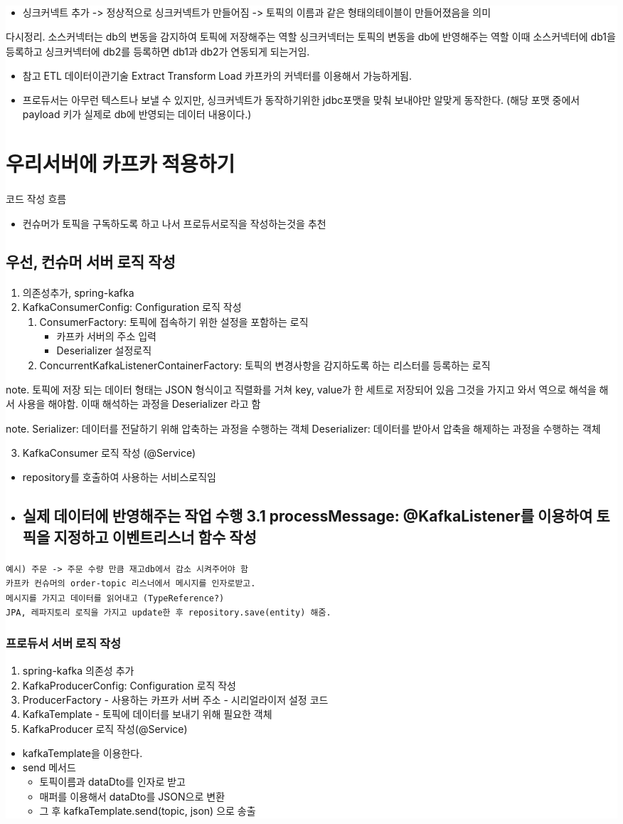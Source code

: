 - 싱크커넥트 추가
  -> 정상적으로 싱크커넥트가 만들어짐 ->  토픽의 이름과 같은 형태의테이블이 만들어졌음을 의미



다시정리.
소스커넥터는 db의 변동을 감지하여 토픽에 저장해주는 역할
싱크커넥터는 토픽의 변동을 db에 반영해주는 역할
이때 소스커넥터에 db1을 등록하고 싱크커넥터에 db2를 등록하면
db1과 db2가 연동되게 되는거임.

- 참고 ETL 데이터이관기술 Extract Transform Load 카프카의 커넥터를 이용해서 가능하게됨.


- 프로듀서는 아무런 텍스트나 보낼 수 있지만, 싱크커넥트가 동작하기위한 jdbc포맷을 맞춰 보내야만 알맞게 동작한다.
(해당 포맷 중에서 payload 키가 실제로 db에 반영되는 데이터 내용이다.)

# 우리서버에 카프카 적용하기
코드 작성 흐름
- 컨슈머가 토픽을 구독하도록 하고 나서 프로듀서로직을 작성하는것을 추천

## 우선, 컨슈머 서버 로직 작성
1. 의존성추가, spring-kafka
2. KafkaConsumerConfig: Configuration 로직 작성
   1. ConsumerFactory: 토픽에 접속하기 위한 설정을 포함하는 로직
      - 카프카 서버의 주소 입력
      - Deserializer 설정로직
   2. ConcurrentKafkaListenerContainerFactory: 토픽의 변경사항을 감지하도록 하는 리스터를 등록하는 로직

note. 토픽에 저장 되는 데이터 형태는 JSON 형식이고 직렬화를 거쳐 key, value가 한 세트로 저장되어 있음
그것을 가지고 와서 역으로 해석을 해서 사용을 해야함. 이때 해석하는 과정을 Deserializer 라고 함

note.
Serializer: 데이터를 전달하기 위해 압축하는 과정을 수행하는 객체
Deserializer: 데이터를 받아서 압축을 해제하는 과정을 수행하는 객체

3. KafkaConsumer 로직 작성 (@Service)
  - repository를 호출하여 사용하는 서비스로직임
  - 실제 데이터에 반영해주는 작업 수행
  3.1 processMessage: @KafkaListener를 이용하여 토픽을 지정하고 이벤트리스너 함수 작성
      - 

```
예시) 주문 -> 주문 수량 만큼 재고db에서 감소 시켜주어야 함
카프카 컨슈머의 order-topic 리스너에서 메시지를 인자로받고.
메시지를 가지고 데이터를 읽어내고 (TypeReference?)
JPA, 레파지토리 로직을 가지고 update한 후 repository.save(entity) 해줌.
```

### 프로듀서 서버 로직 작성
1. spring-kafka 의존성 추가
2. KafkaProducerConfig: Configuration 로직 작성
  1. ProducerFactory
    - 사용하는 카프카 서버 주소
    - 시리얼라이저 설정 코드
  2. KafkaTemplate
    - 토픽에 데이터를 보내기 위해 필요한 객체
3. KafkaProducer 로직 작성(@Service)
  - kafkaTemplate을 이용한다.
  - send 메서드 
    - 토픽이름과 dataDto를 인자로 받고
    - 매퍼를 이용해서 dataDto를 JSON으로 변환 
    - 그 후 kafkaTemplate.send(topic, json) 으로 송출
